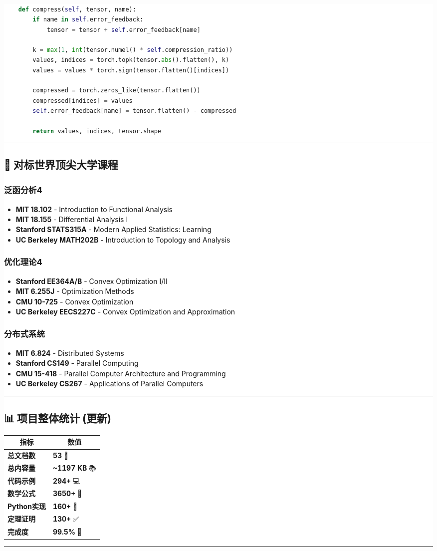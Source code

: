 ```python
    def compress(self, tensor, name):
        if name in self.error_feedback:
            tensor = tensor + self.error_feedback[name]
        
        k = max(1, int(tensor.numel() * self.compression_ratio))
        values, indices = torch.topk(tensor.abs().flatten(), k)
        values = values * torch.sign(tensor.flatten()[indices])
        
        compressed = torch.zeros_like(tensor.flatten())
        compressed[indices] = values
        self.error_feedback[name] = tensor.flatten() - compressed
        
        return values, indices, tensor.shape
```

---

## 📖 对标世界顶尖大学课程

### 泛函分析4

- **MIT 18.102** - Introduction to Functional Analysis
- **MIT 18.155** - Differential Analysis I
- **Stanford STATS315A** - Modern Applied Statistics: Learning
- **UC Berkeley MATH202B** - Introduction to Topology and Analysis

### 优化理论4

- **Stanford EE364A/B** - Convex Optimization I/II
- **MIT 6.255J** - Optimization Methods
- **CMU 10-725** - Convex Optimization
- **UC Berkeley EECS227C** - Convex Optimization and Approximation

### 分布式系统

- **MIT 6.824** - Distributed Systems
- **Stanford CS149** - Parallel Computing
- **CMU 15-418** - Parallel Computer Architecture and Programming
- **UC Berkeley CS267** - Applications of Parallel Computers

---

## 📊 项目整体统计 (更新)

| 指标 | 数值 |
|------|------|
| **总文档数** | **53** 📄 |
| **总内容量** | **~1197 KB** 📚 |
| **代码示例** | **294+** 💻 |
| **数学公式** | **3650+** 🔢 |
| **Python实现** | **160+** 🐍 |
| **定理证明** | **130+** ✅ |
| **完成度** | **99.5%** 🎯 |

---